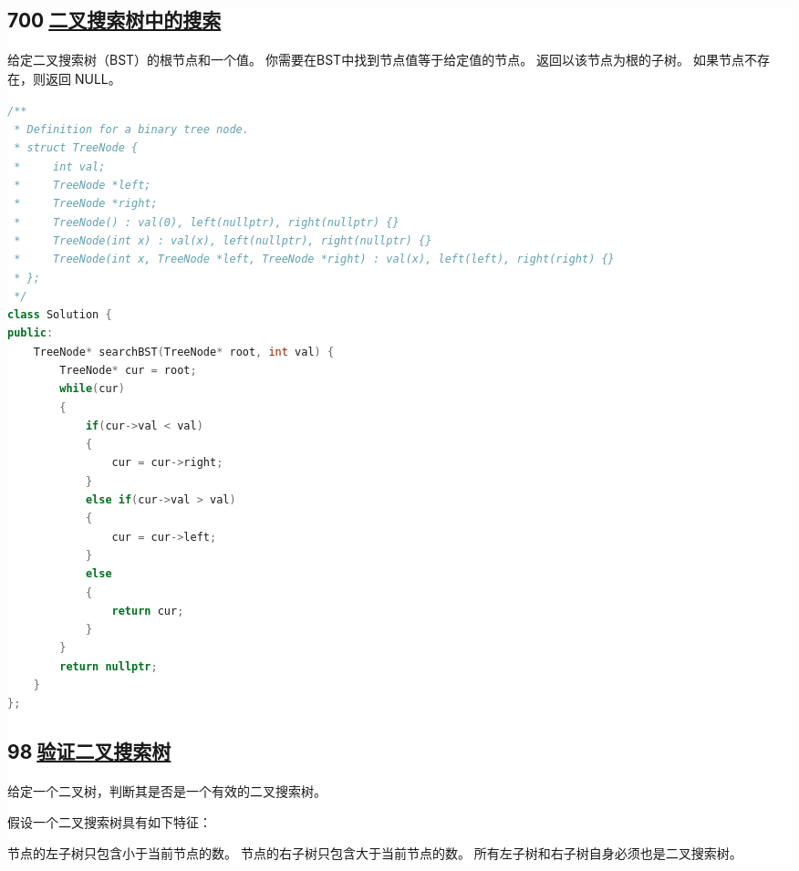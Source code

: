 ## 700 [二叉搜索树中的搜索](https://leetcode-cn.com/problems/search-in-a-binary-search-tree/)

给定二叉搜索树（BST）的根节点和一个值。 你需要在BST中找到节点值等于给定值的节点。 返回以该节点为根的子树。 如果节点不存在，则返回 NULL。

```c++
/**
 * Definition for a binary tree node.
 * struct TreeNode {
 *     int val;
 *     TreeNode *left;
 *     TreeNode *right;
 *     TreeNode() : val(0), left(nullptr), right(nullptr) {}
 *     TreeNode(int x) : val(x), left(nullptr), right(nullptr) {}
 *     TreeNode(int x, TreeNode *left, TreeNode *right) : val(x), left(left), right(right) {}
 * };
 */
class Solution {
public:
    TreeNode* searchBST(TreeNode* root, int val) {
        TreeNode* cur = root;
        while(cur)
        {
            if(cur->val < val)
            {
                cur = cur->right;
            }
            else if(cur->val > val)
            {
                cur = cur->left;
            }
            else
            {
                return cur;
            }
        }
        return nullptr;
    }
};
```

## 98 [验证二叉搜索树](https://leetcode-cn.com/problems/validate-binary-search-tree/)

给定一个二叉树，判断其是否是一个有效的二叉搜索树。

假设一个二叉搜索树具有如下特征：

节点的左子树只包含小于当前节点的数。
节点的右子树只包含大于当前节点的数。
所有左子树和右子树自身必须也是二叉搜索树。
